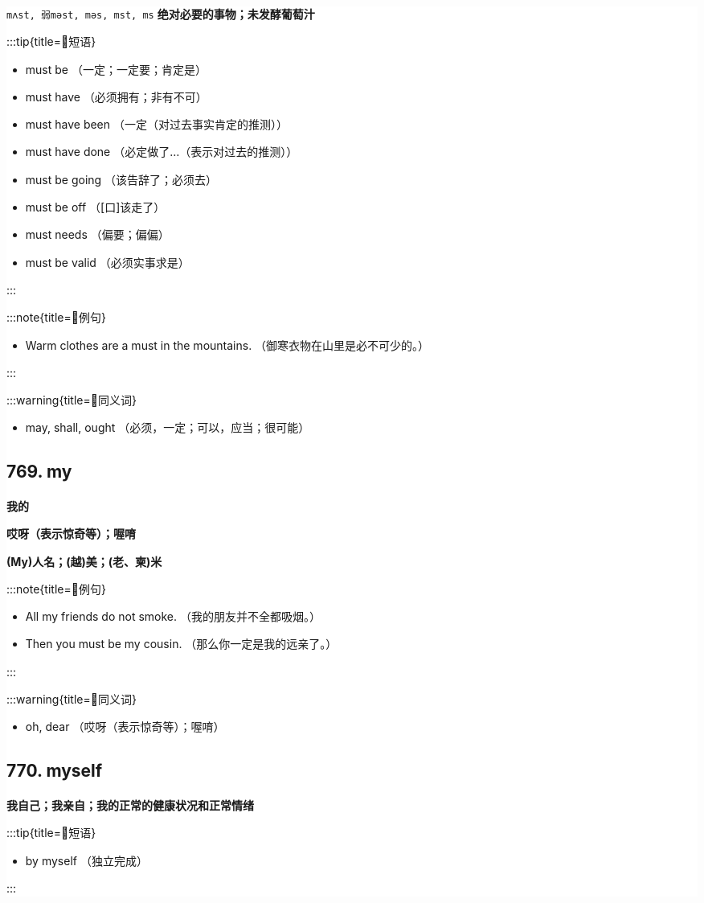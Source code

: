 `mʌst, 弱məst, məs, mst, ms`  **绝对必要的事物；未发酵葡萄汁**

:::tip{title=🤩短语}

- must be （一定；一定要；肯定是）

- must have （必须拥有；非有不可）

- must have been （一定（对过去事实肯定的推测））

- must have done （必定做了…（表示对过去的推测））

- must be going （该告辞了；必须去）

- must be off （[口]该走了）

- must needs （偏要；偏偏）

- must be valid （必须实事求是）

:::

:::note{title=🎤例句}

- Warm clothes are a must in the mountains. （御寒衣物在山里是必不可少的。）

:::

:::warning{title=🤔同义词}

- may, shall, ought （必须，一定；可以，应当；很可能）


## 769. my

**我的**

**哎呀（表示惊奇等）；喔唷**

**(My)人名；(越)美；(老、柬)米**

:::note{title=🎤例句}

- All my friends do not smoke. （我的朋友并不全都吸烟。）

- Then you must be my cousin. （那么你一定是我的远亲了。）

:::

:::warning{title=🤔同义词}

- oh, dear （哎呀（表示惊奇等）；喔唷）


## 770. myself

**我自己；我亲自；我的正常的健康状况和正常情绪**

:::tip{title=🤩短语}

- by myself （独立完成）

:::
